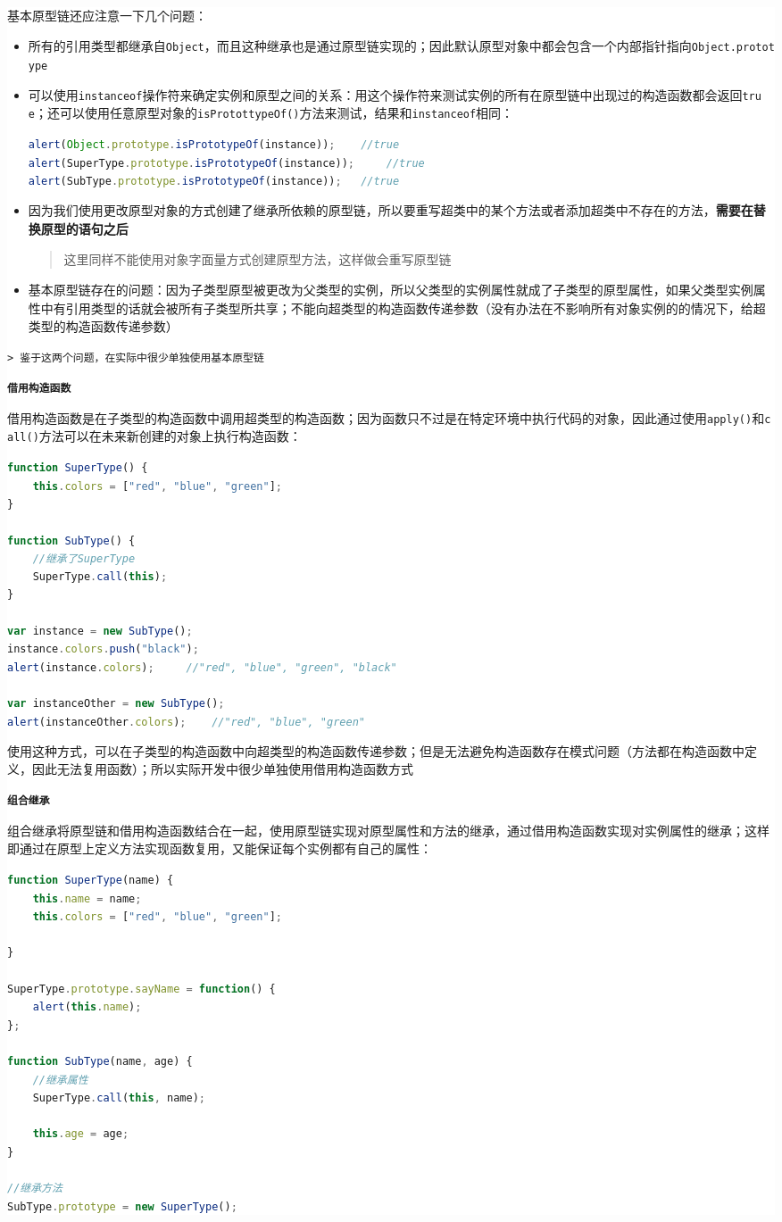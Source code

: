 基本原型链还应注意一下几个问题：

*   所有的引用类型都继承自`Object`，而且这种继承也是通过原型链实现的；因此默认原型对象中都会包含一个内部指针指向`Object.prototype`
   
*   可以使用`instanceof`操作符来确定实例和原型之间的关系：用这个操作符来测试实例的所有在原型链中出现过的构造函数都会返回`true`；还可以使用任意原型对象的`isProtottypeOf()`方法来测试，结果和`instanceof`相同：

    ```javascript
    alert(Object.prototype.isPrototypeOf(instance));    //true
    alert(SuperType.prototype.isPrototypeOf(instance));     //true
    alert(SubType.prototype.isPrototypeOf(instance));   //true
    ```

*   因为我们使用更改原型对象的方式创建了继承所依赖的原型链，所以要重写超类中的某个方法或者添加超类中不存在的方法，**需要在替换原型的语句之后**

    > 这里同样不能使用对象字面量方式创建原型方法，这样做会重写原型链

*    基本原型链存在的问题：因为子类型原型被更改为父类型的实例，所以父类型的实例属性就成了子类型的原型属性，如果父类型实例属性中有引用类型的话就会被所有子类型所共享；不能向超类型的构造函数传递参数（没有办法在不影响所有对象实例的的情况下，给超类型的构造函数传递参数）

    > 鉴于这两个问题，在实际中很少单独使用基本原型链

**`借用构造函数`**  

借用构造函数是在子类型的构造函数中调用超类型的构造函数；因为函数只不过是在特定环境中执行代码的对象，因此通过使用`apply()`和`call()`方法可以在未来新创建的对象上执行构造函数：

```javascript
function SuperType() {
    this.colors = ["red", "blue", "green"];
}

function SubType() {
    //继承了SuperType
    SuperType.call(this);
}

var instance = new SubType();
instance.colors.push("black");
alert(instance.colors);     //"red", "blue", "green", "black"

var instanceOther = new SubType();
alert(instanceOther.colors);    //"red", "blue", "green"
```

使用这种方式，可以在子类型的构造函数中向超类型的构造函数传递参数；但是无法避免构造函数存在模式问题（方法都在构造函数中定义，因此无法复用函数）；所以实际开发中很少单独使用借用构造函数方式

**`组合继承`**  

组合继承将原型链和借用构造函数结合在一起，使用原型链实现对原型属性和方法的继承，通过借用构造函数实现对实例属性的继承；这样即通过在原型上定义方法实现函数复用，又能保证每个实例都有自己的属性：

```javascript
function SuperType(name) {
    this.name = name;
    this.colors = ["red", "blue", "green"];

}

SuperType.prototype.sayName = function() {
    alert(this.name);
};

function SubType(name, age) {
    //继承属性
    SuperType.call(this, name);

    this.age = age;
}

//继承方法
SubType.prototype = new SuperType();
```